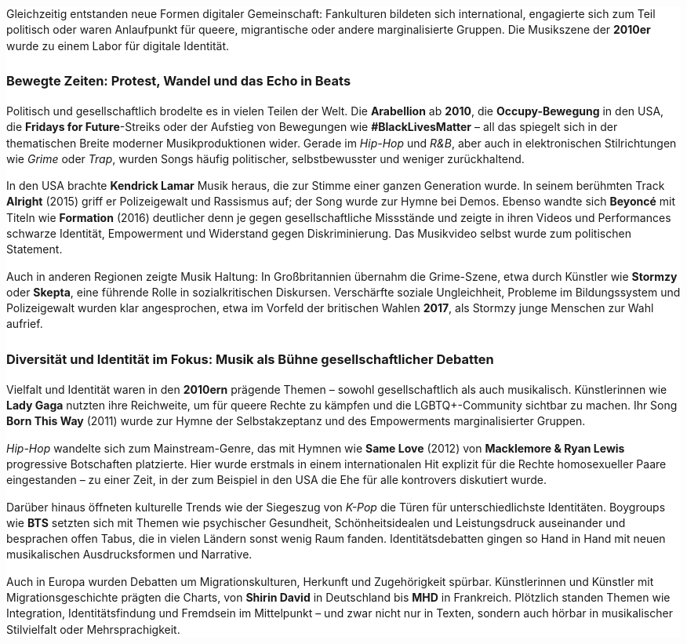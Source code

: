 Gleichzeitig entstanden neue Formen digitaler Gemeinschaft: Fankulturen bildeten sich international,
engagierte sich zum Teil politisch oder waren Anlaufpunkt für queere, migrantische oder andere
marginalisierte Gruppen. Die Musikszene der **2010er** wurde zu einem Labor für digitale Identität.

### Bewegte Zeiten: Protest, Wandel und das Echo in Beats

Politisch und gesellschaftlich brodelte es in vielen Teilen der Welt. Die **Arabellion** ab
**2010**, die **Occupy-Bewegung** in den USA, die **Fridays for Future**-Streiks oder der Aufstieg
von Bewegungen wie **#BlackLivesMatter** – all das spiegelt sich in der thematischen Breite moderner
Musikproduktionen wider. Gerade im _Hip-Hop_ und _R&B_, aber auch in elektronischen Stilrichtungen
wie _Grime_ oder _Trap_, wurden Songs häufig politischer, selbstbewusster und weniger zurückhaltend.

In den USA brachte **Kendrick Lamar** Musik heraus, die zur Stimme einer ganzen Generation wurde. In
seinem berühmten Track **Alright** (2015) griff er Polizeigewalt und Rassismus auf; der Song wurde
zur Hymne bei Demos. Ebenso wandte sich **Beyoncé** mit Titeln wie **Formation** (2016) deutlicher
denn je gegen gesellschaftliche Missstände und zeigte in ihren Videos und Performances schwarze
Identität, Empowerment und Widerstand gegen Diskriminierung. Das Musikvideo selbst wurde zum
politischen Statement.

Auch in anderen Regionen zeigte Musik Haltung: In Großbritannien übernahm die Grime-Szene, etwa
durch Künstler wie **Stormzy** oder **Skepta**, eine führende Rolle in sozialkritischen Diskursen.
Verschärfte soziale Ungleichheit, Probleme im Bildungssystem und Polizeigewalt wurden klar
angesprochen, etwa im Vorfeld der britischen Wahlen **2017**, als Stormzy junge Menschen zur Wahl
aufrief.

### Diversität und Identität im Fokus: Musik als Bühne gesellschaftlicher Debatten

Vielfalt und Identität waren in den **2010ern** prägende Themen – sowohl gesellschaftlich als auch
musikalisch. Künstlerinnen wie **Lady Gaga** nutzten ihre Reichweite, um für queere Rechte zu
kämpfen und die LGBTQ+-Community sichtbar zu machen. Ihr Song **Born This Way** (2011) wurde zur
Hymne der Selbstakzeptanz und des Empowerments marginalisierter Gruppen.

_Hip-Hop_ wandelte sich zum Mainstream-Genre, das mit Hymnen wie **Same Love** (2012) von
**Macklemore & Ryan Lewis** progressive Botschaften platzierte. Hier wurde erstmals in einem
internationalen Hit explizit für die Rechte homosexueller Paare eingestanden – zu einer Zeit, in der
zum Beispiel in den USA die Ehe für alle kontrovers diskutiert wurde.

Darüber hinaus öffneten kulturelle Trends wie der Siegeszug von _K-Pop_ die Türen für
unterschiedlichste Identitäten. Boygroups wie **BTS** setzten sich mit Themen wie psychischer
Gesundheit, Schönheitsidealen und Leistungsdruck auseinander und besprachen offen Tabus, die in
vielen Ländern sonst wenig Raum fanden. Identitätsdebatten gingen so Hand in Hand mit neuen
musikalischen Ausdrucksformen und Narrative.

Auch in Europa wurden Debatten um Migrationskulturen, Herkunft und Zugehörigkeit spürbar.
Künstlerinnen und Künstler mit Migrationsgeschichte prägten die Charts, von **Shirin David** in
Deutschland bis **MHD** in Frankreich. Plötzlich standen Themen wie Integration, Identitätsfindung
und Fremdsein im Mittelpunkt – und zwar nicht nur in Texten, sondern auch hörbar in musikalischer
Stilvielfalt oder Mehrsprachigkeit.
